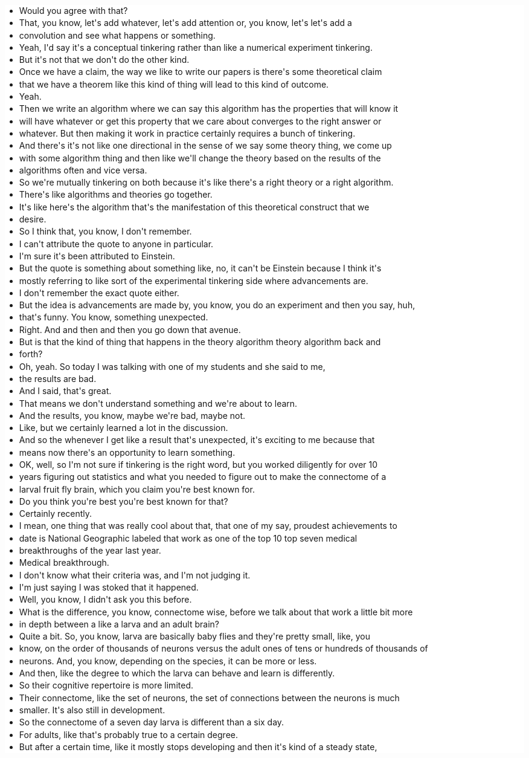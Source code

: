 *  Would you agree with that?
*  That, you know, let's add whatever, let's add attention or, you know, let's let's add a
*  convolution and see what happens or something.
*  Yeah, I'd say it's a conceptual tinkering rather than like a numerical experiment tinkering.
*  But it's not that we don't do the other kind.
*  Once we have a claim, the way we like to write our papers is there's some theoretical claim
*  that we have a theorem like this kind of thing will lead to this kind of outcome.
*  Yeah.
*  Then we write an algorithm where we can say this algorithm has the properties that will know it
*  will have whatever or get this property that we care about converges to the right answer or
*  whatever. But then making it work in practice certainly requires a bunch of tinkering.
*  And there's it's not like one directional in the sense of we say some theory thing, we come up
*  with some algorithm thing and then like we'll change the theory based on the results of the
*  algorithms often and vice versa.
*  So we're mutually tinkering on both because it's like there's a right theory or a right algorithm.
*  There's like algorithms and theories go together.
*  It's like here's the algorithm that's the manifestation of this theoretical construct that we
*  desire.
*  So I think that, you know, I don't remember.
*  I can't attribute the quote to anyone in particular.
*  I'm sure it's been attributed to Einstein.
*  But the quote is something about something like, no, it can't be Einstein because I think it's
*  mostly referring to like sort of the experimental tinkering side where advancements are.
*  I don't remember the exact quote either.
*  But the idea is advancements are made by, you know, you do an experiment and then you say, huh,
*  that's funny. You know, something unexpected.
*  Right. And and then and then you go down that avenue.
*  But is that the kind of thing that happens in the theory algorithm theory algorithm back and
*  forth?
*  Oh, yeah. So today I was talking with one of my students and she said to me,
*  the results are bad.
*  And I said, that's great.
*  That means we don't understand something and we're about to learn.
*  And the results, you know, maybe we're bad, maybe not.
*  Like, but we certainly learned a lot in the discussion.
*  And so the whenever I get like a result that's unexpected, it's exciting to me because that
*  means now there's an opportunity to learn something.
*  OK, well, so I'm not sure if tinkering is the right word, but you worked diligently for over 10
*  years figuring out statistics and what you needed to figure out to make the connectome of a
*  larval fruit fly brain, which you claim you're best known for.
*  Do you think you're best you're best known for that?
*  Certainly recently.
*  I mean, one thing that was really cool about that, that one of my say, proudest achievements to
*  date is National Geographic labeled that work as one of the top 10 top seven medical
*  breakthroughs of the year last year.
*  Medical breakthrough.
*  I don't know what their criteria was, and I'm not judging it.
*  I'm just saying I was stoked that it happened.
*  Well, you know, I didn't ask you this before.
*  What is the difference, you know, connectome wise, before we talk about that work a little bit more
*  in depth between a like a larva and an adult brain?
*  Quite a bit. So, you know, larva are basically baby flies and they're pretty small, like, you
*  know, on the order of thousands of neurons versus the adult ones of tens or hundreds of thousands of
*  neurons. And, you know, depending on the species, it can be more or less.
*  And then, like the degree to which the larva can behave and learn is differently.
*  So their cognitive repertoire is more limited.
*  Their connectome, like the set of neurons, the set of connections between the neurons is much
*  smaller. It's also still in development.
*  So the connectome of a seven day larva is different than a six day.
*  For adults, like that's probably true to a certain degree.
*  But after a certain time, like it mostly stops developing and then it's kind of a steady state,